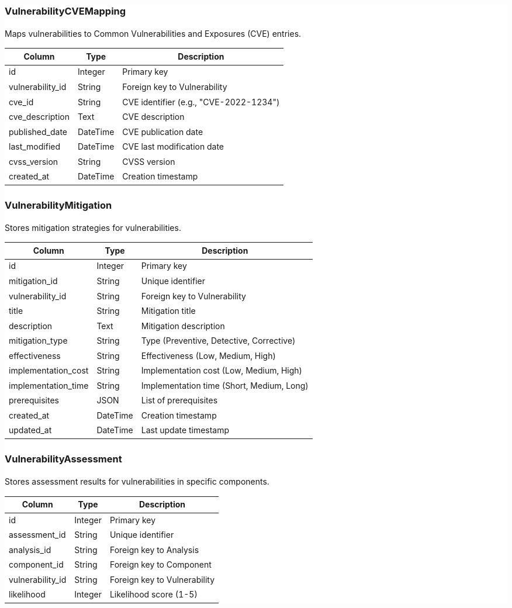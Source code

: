 ### VulnerabilityCVEMapping

Maps vulnerabilities to Common Vulnerabilities and Exposures (CVE) entries.

| Column | Type | Description |
|--------|------|-------------|
| id | Integer | Primary key |
| vulnerability_id | String | Foreign key to Vulnerability |
| cve_id | String | CVE identifier (e.g., "CVE-2022-1234") |
| cve_description | Text | CVE description |
| published_date | DateTime | CVE publication date |
| last_modified | DateTime | CVE last modification date |
| cvss_version | String | CVSS version |
| created_at | DateTime | Creation timestamp |

### VulnerabilityMitigation

Stores mitigation strategies for vulnerabilities.

| Column | Type | Description |
|--------|------|-------------|
| id | Integer | Primary key |
| mitigation_id | String | Unique identifier |
| vulnerability_id | String | Foreign key to Vulnerability |
| title | String | Mitigation title |
| description | Text | Mitigation description |
| mitigation_type | String | Type (Preventive, Detective, Corrective) |
| effectiveness | String | Effectiveness (Low, Medium, High) |
| implementation_cost | String | Implementation cost (Low, Medium, High) |
| implementation_time | String | Implementation time (Short, Medium, Long) |
| prerequisites | JSON | List of prerequisites |
| created_at | DateTime | Creation timestamp |
| updated_at | DateTime | Last update timestamp |

### VulnerabilityAssessment

Stores assessment results for vulnerabilities in specific components.

| Column | Type | Description |
|--------|------|-------------|
| id | Integer | Primary key |
| assessment_id | String | Unique identifier |
| analysis_id | String | Foreign key to Analysis |
| component_id | String | Foreign key to Component |
| vulnerability_id | String | Foreign key to Vulnerability |
| likelihood | Integer | Likelihood score (1-5) |